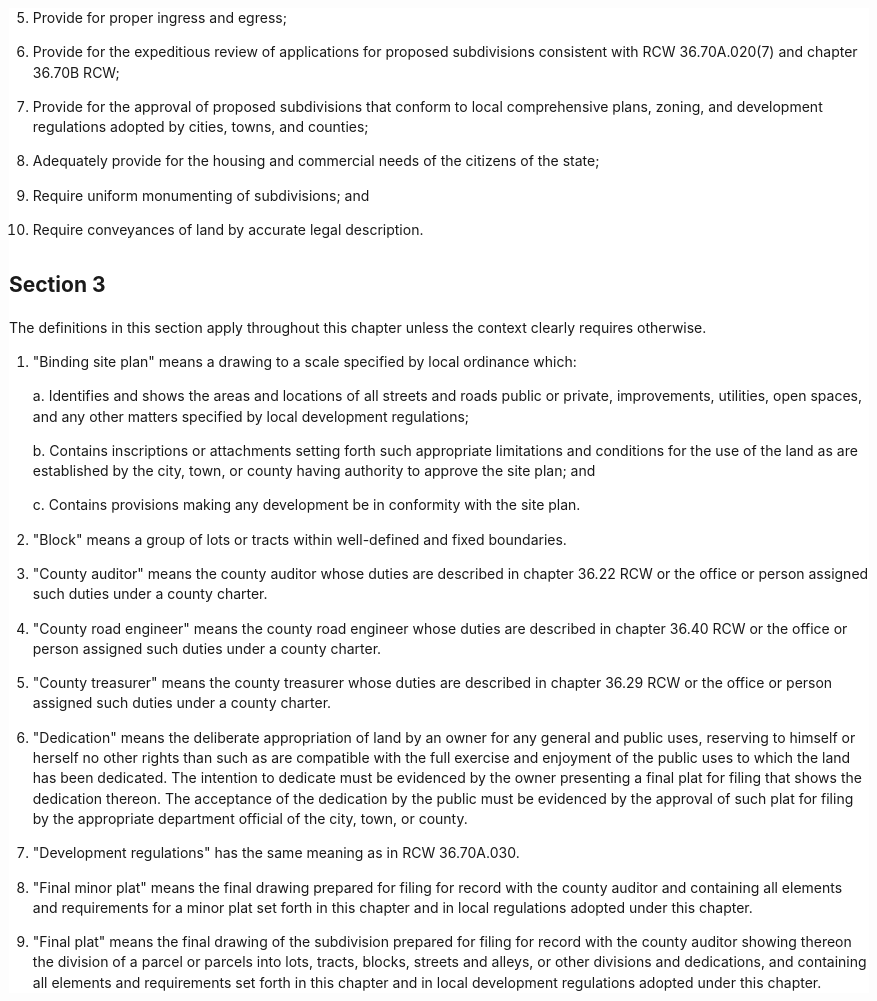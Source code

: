 5. Provide for proper ingress and egress;

6. Provide for the expeditious review of applications for proposed subdivisions consistent with RCW 36.70A.020(7) and chapter 36.70B RCW;

7. Provide for the approval of proposed subdivisions that conform to local comprehensive plans, zoning, and development regulations adopted by cities, towns, and counties;

8. Adequately provide for the housing and commercial needs of the citizens of the state;

9. Require uniform monumenting of subdivisions; and

10. Require conveyances of land by accurate legal description.

## Section 3
The definitions in this section apply throughout this chapter unless the context clearly requires otherwise.

1. "Binding site plan" means a drawing to a scale specified by local ordinance which:

    a. Identifies and shows the areas and locations of all streets and roads public or private, improvements, utilities, open spaces, and any other matters specified by local development regulations;

    b. Contains inscriptions or attachments setting forth such appropriate limitations and conditions for the use of the land as are established by the city, town, or county having authority to approve the site plan; and

    c. Contains provisions making any development be in conformity with the site plan.

2. "Block" means a group of lots or tracts within well-defined and fixed boundaries.

3. "County auditor" means the county auditor whose duties are described in chapter 36.22 RCW or the office or person assigned such duties under a county charter.

4. "County road engineer" means the county road engineer whose duties are described in chapter 36.40 RCW or the office or person assigned such duties under a county charter.

5. "County treasurer" means the county treasurer whose duties are described in chapter 36.29 RCW or the office or person assigned such duties under a county charter.

6. "Dedication" means the deliberate appropriation of land by an owner for any general and public uses, reserving to himself or herself no other rights than such as are compatible with the full exercise and enjoyment of the public uses to which the land has been dedicated. The intention to dedicate must be evidenced by the owner presenting a final plat for filing that shows the dedication thereon. The acceptance of the dedication by the public must be evidenced by the approval of such plat for filing by the appropriate department official of the city, town, or county.

7. "Development regulations" has the same meaning as in RCW 36.70A.030.

8. "Final minor plat" means the final drawing prepared for filing for record with the county auditor and containing all elements and requirements for a minor plat set forth in this chapter and in local regulations adopted under this chapter.

9. "Final plat" means the final drawing of the subdivision prepared for filing for record with the county auditor showing thereon the division of a parcel or parcels into lots, tracts, blocks, streets and alleys, or other divisions and dedications, and containing all elements and requirements set forth in this chapter and in local development regulations adopted under this chapter.
